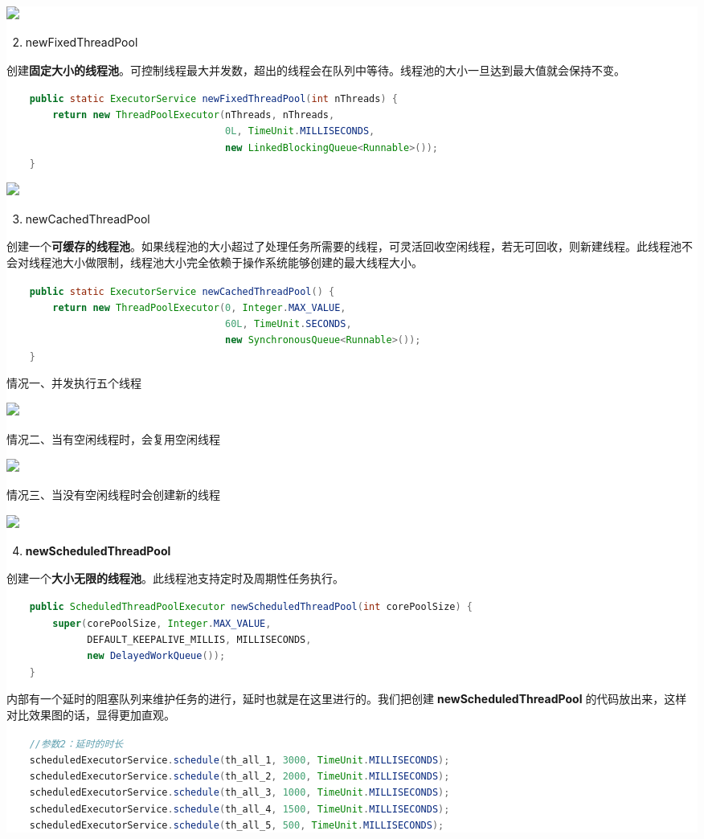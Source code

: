 ![](https://img-blog.csdnimg.cn/20190715141812231.gif)

2. newFixedThreadPool

创建**固定大小的线程池**。可控制线程最大并发数，超出的线程会在队列中等待。线程池的大小一旦达到最大值就会保持不变。

```java
    public static ExecutorService newFixedThreadPool(int nThreads) {
        return new ThreadPoolExecutor(nThreads, nThreads,
                                      0L, TimeUnit.MILLISECONDS,
                                      new LinkedBlockingQueue<Runnable>());
    }
```

![](https://img-blog.csdnimg.cn/20190715142714484.gif)

3. newCachedThreadPool

创建一个**可缓存的线程池**。如果线程池的大小超过了处理任务所需要的线程，可灵活回收空闲线程，若无可回收，则新建线程。此线程池不会对线程池大小做限制，线程池大小完全依赖于操作系统能够创建的最大线程大小。

```java
    public static ExecutorService newCachedThreadPool() {
        return new ThreadPoolExecutor(0, Integer.MAX_VALUE,
                                      60L, TimeUnit.SECONDS,
                                      new SynchronousQueue<Runnable>());
    }
```

情况一、并发执行五个线程

![](https://img-blog.csdnimg.cn/20190715144005908.gif)

情况二、当有空闲线程时，会复用空闲线程

![](https://img-blog.csdnimg.cn/20190715152904461.gif)

情况三、当没有空闲线程时会创建新的线程

![](https://img-blog.csdnimg.cn/20190715153120901.gif)

4. **newScheduledThreadPool**

创建一个**大小无限的线程池**。此线程池支持定时及周期性任务执行。

```java
    public ScheduledThreadPoolExecutor newScheduledThreadPool(int corePoolSize) {
        super(corePoolSize, Integer.MAX_VALUE,
              DEFAULT_KEEPALIVE_MILLIS, MILLISECONDS,
              new DelayedWorkQueue());
    }
```

内部有一个延时的阻塞队列来维护任务的进行，延时也就是在这里进行的。我们把创建 **newScheduledThreadPool** 的代码放出来，这样对比效果图的话，显得更加直观。

```java
    //参数2：延时的时长
    scheduledExecutorService.schedule(th_all_1, 3000, TimeUnit.MILLISECONDS);
    scheduledExecutorService.schedule(th_all_2, 2000, TimeUnit.MILLISECONDS);
    scheduledExecutorService.schedule(th_all_3, 1000, TimeUnit.MILLISECONDS);
    scheduledExecutorService.schedule(th_all_4, 1500, TimeUnit.MILLISECONDS);
    scheduledExecutorService.schedule(th_all_5, 500, TimeUnit.MILLISECONDS);
```
